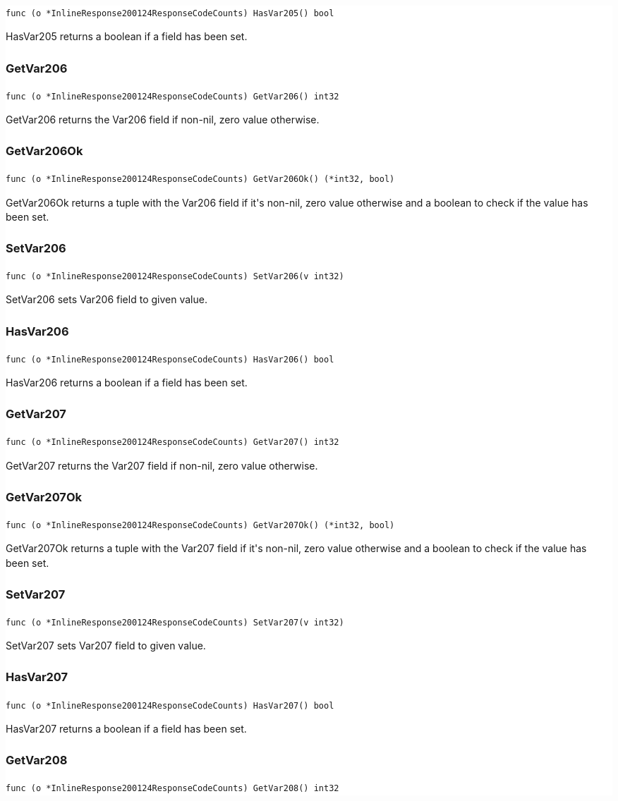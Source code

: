 `func (o *InlineResponse200124ResponseCodeCounts) HasVar205() bool`

HasVar205 returns a boolean if a field has been set.

### GetVar206

`func (o *InlineResponse200124ResponseCodeCounts) GetVar206() int32`

GetVar206 returns the Var206 field if non-nil, zero value otherwise.

### GetVar206Ok

`func (o *InlineResponse200124ResponseCodeCounts) GetVar206Ok() (*int32, bool)`

GetVar206Ok returns a tuple with the Var206 field if it's non-nil, zero value otherwise
and a boolean to check if the value has been set.

### SetVar206

`func (o *InlineResponse200124ResponseCodeCounts) SetVar206(v int32)`

SetVar206 sets Var206 field to given value.

### HasVar206

`func (o *InlineResponse200124ResponseCodeCounts) HasVar206() bool`

HasVar206 returns a boolean if a field has been set.

### GetVar207

`func (o *InlineResponse200124ResponseCodeCounts) GetVar207() int32`

GetVar207 returns the Var207 field if non-nil, zero value otherwise.

### GetVar207Ok

`func (o *InlineResponse200124ResponseCodeCounts) GetVar207Ok() (*int32, bool)`

GetVar207Ok returns a tuple with the Var207 field if it's non-nil, zero value otherwise
and a boolean to check if the value has been set.

### SetVar207

`func (o *InlineResponse200124ResponseCodeCounts) SetVar207(v int32)`

SetVar207 sets Var207 field to given value.

### HasVar207

`func (o *InlineResponse200124ResponseCodeCounts) HasVar207() bool`

HasVar207 returns a boolean if a field has been set.

### GetVar208

`func (o *InlineResponse200124ResponseCodeCounts) GetVar208() int32`
